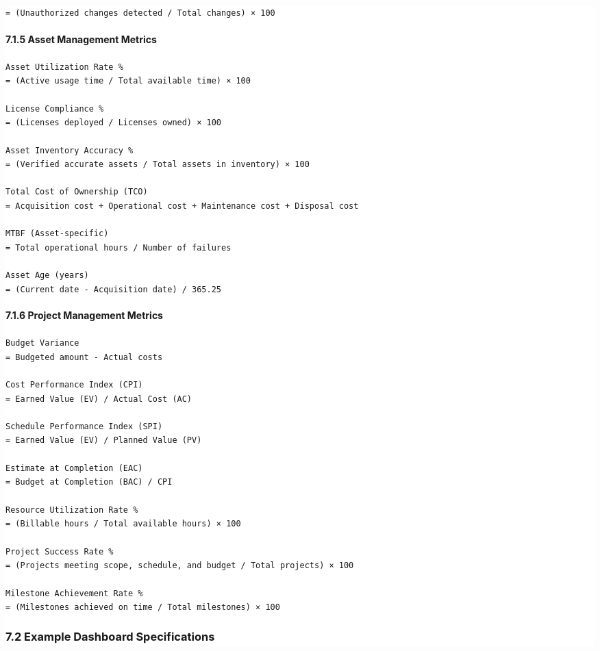 ```
= (Unauthorized changes detected / Total changes) × 100
```

#### 7.1.5 Asset Management Metrics

```
Asset Utilization Rate %
= (Active usage time / Total available time) × 100

License Compliance %
= (Licenses deployed / Licenses owned) × 100

Asset Inventory Accuracy %
= (Verified accurate assets / Total assets in inventory) × 100

Total Cost of Ownership (TCO)
= Acquisition cost + Operational cost + Maintenance cost + Disposal cost

MTBF (Asset-specific)
= Total operational hours / Number of failures

Asset Age (years)
= (Current date - Acquisition date) / 365.25
```

#### 7.1.6 Project Management Metrics

```
Budget Variance
= Budgeted amount - Actual costs

Cost Performance Index (CPI)
= Earned Value (EV) / Actual Cost (AC)

Schedule Performance Index (SPI)
= Earned Value (EV) / Planned Value (PV)

Estimate at Completion (EAC)
= Budget at Completion (BAC) / CPI

Resource Utilization Rate %
= (Billable hours / Total available hours) × 100

Project Success Rate %
= (Projects meeting scope, schedule, and budget / Total projects) × 100

Milestone Achievement Rate %
= (Milestones achieved on time / Total milestones) × 100
```

### 7.2 Example Dashboard Specifications
